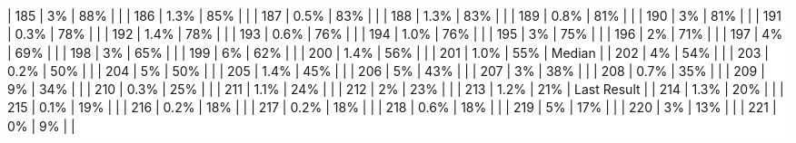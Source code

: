 | 185 | 3% | 88% |  |
| 186 | 1.3% | 85% |  |
| 187 | 0.5% | 83% |  |
| 188 | 1.3% | 83% |  |
| 189 | 0.8% | 81% |  |
| 190 | 3% | 81% |  |
| 191 | 0.3% | 78% |  |
| 192 | 1.4% | 78% |  |
| 193 | 0.6% | 76% |  |
| 194 | 1.0% | 76% |  |
| 195 | 3% | 75% |  |
| 196 | 2% | 71% |  |
| 197 | 4% | 69% |  |
| 198 | 3% | 65% |  |
| 199 | 6% | 62% |  |
| 200 | 1.4% | 56% |  |
| 201 | 1.0% | 55% | Median |
| 202 | 4% | 54% |  |
| 203 | 0.2% | 50% |  |
| 204 | 5% | 50% |  |
| 205 | 1.4% | 45% |  |
| 206 | 5% | 43% |  |
| 207 | 3% | 38% |  |
| 208 | 0.7% | 35% |  |
| 209 | 9% | 34% |  |
| 210 | 0.3% | 25% |  |
| 211 | 1.1% | 24% |  |
| 212 | 2% | 23% |  |
| 213 | 1.2% | 21% | Last Result |
| 214 | 1.3% | 20% |  |
| 215 | 0.1% | 19% |  |
| 216 | 0.2% | 18% |  |
| 217 | 0.2% | 18% |  |
| 218 | 0.6% | 18% |  |
| 219 | 5% | 17% |  |
| 220 | 3% | 13% |  |
| 221 | 0% | 9% |  |